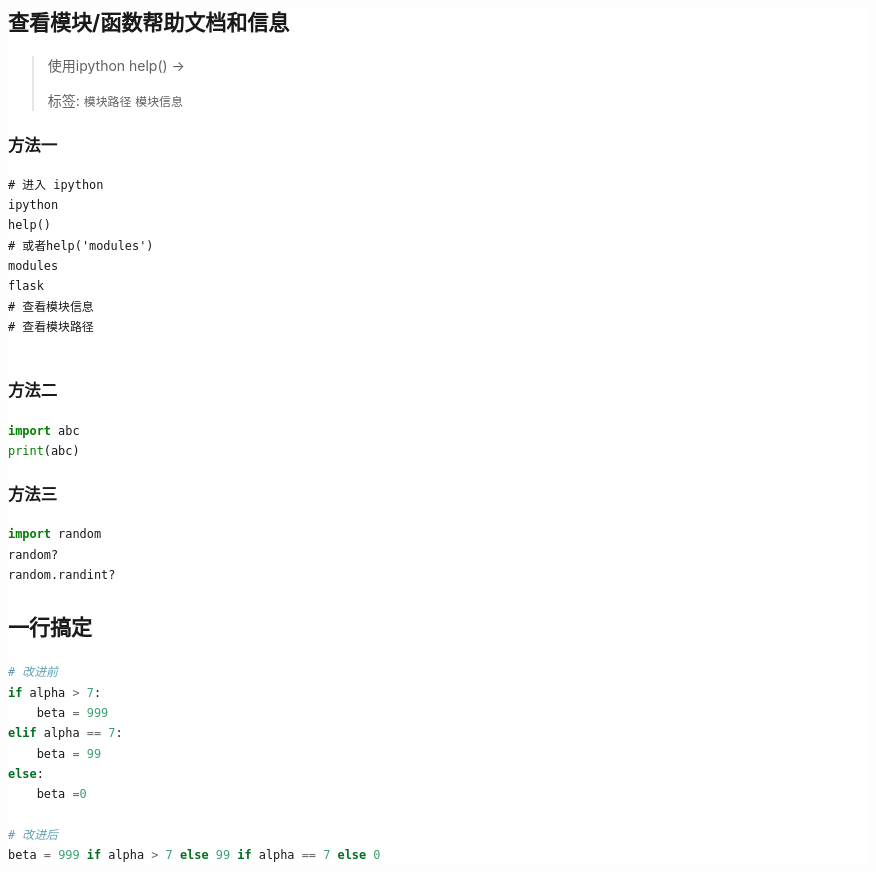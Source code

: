## 查看模块/函数帮助文档和信息

> 使用ipython help() -> 	
>
> 标签: `模块路径` `模块信息`

### 方法一

```shell
# 进入 ipython
ipython
help()
# 或者help('modules')
modules
flask
# 查看模块信息
# 查看模块路径


```

### 方法二

```python
import abc
print(abc)
```

### 方法三

```python
import random
random?
random.randint?
```



## 一行搞定

```python
# 改进前
if alpha > 7:
    beta = 999
elif alpha == 7:
    beta = 99
else:
    beta =0

# 改进后
beta = 999 if alpha > 7 else 99 if alpha == 7 else 0
```

